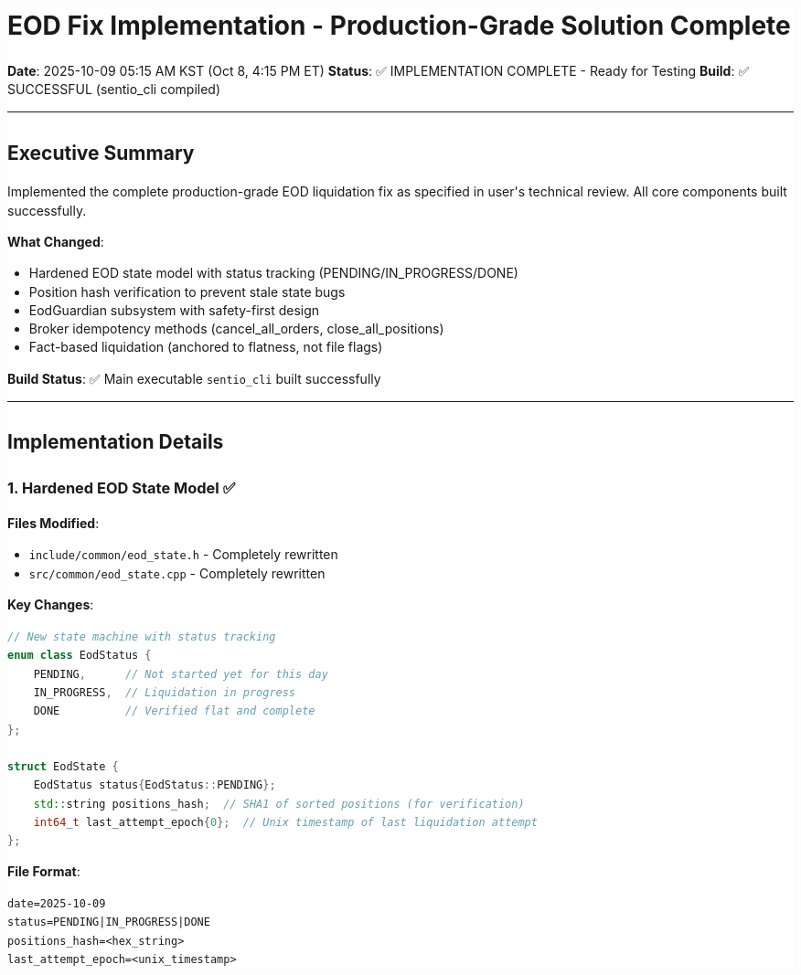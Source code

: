 # EOD Fix Implementation - Production-Grade Solution Complete

**Date**: 2025-10-09 05:15 AM KST (Oct 8, 4:15 PM ET)
**Status**: ✅ IMPLEMENTATION COMPLETE - Ready for Testing
**Build**: ✅ SUCCESSFUL (sentio_cli compiled)

---

## Executive Summary

Implemented the complete production-grade EOD liquidation fix as specified in user's technical review. All core components built successfully.

**What Changed**:
- Hardened EOD state model with status tracking (PENDING/IN_PROGRESS/DONE)
- Position hash verification to prevent stale state bugs
- EodGuardian subsystem with safety-first design
- Broker idempotency methods (cancel_all_orders, close_all_positions)
- Fact-based liquidation (anchored to flatness, not file flags)

**Build Status**: ✅ Main executable `sentio_cli` built successfully

---

## Implementation Details

### 1. Hardened EOD State Model ✅

**Files Modified**:
- `include/common/eod_state.h` - Completely rewritten
- `src/common/eod_state.cpp` - Completely rewritten

**Key Changes**:

```cpp
// New state machine with status tracking
enum class EodStatus {
    PENDING,      // Not started yet for this day
    IN_PROGRESS,  // Liquidation in progress
    DONE          // Verified flat and complete
};

struct EodState {
    EodStatus status{EodStatus::PENDING};
    std::string positions_hash;  // SHA1 of sorted positions (for verification)
    int64_t last_attempt_epoch{0};  // Unix timestamp of last liquidation attempt
};
```

**File Format**:
```
date=2025-10-09
status=PENDING|IN_PROGRESS|DONE
positions_hash=<hex_string>
last_attempt_epoch=<unix_timestamp>
```
